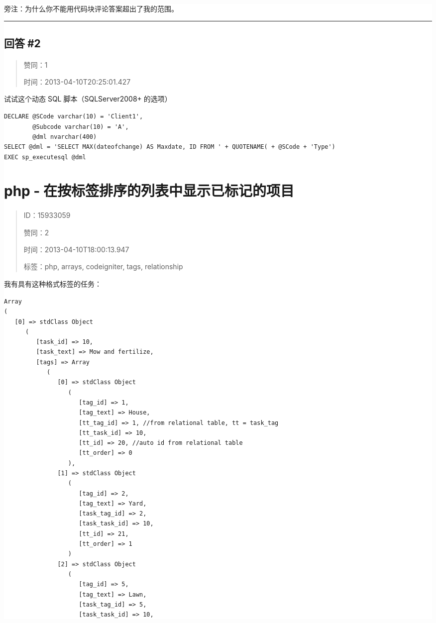 旁注：为什么你不能用代码块评论答案超出了我的范围。

* * *

## 回答 #2

> 赞同：1
> 
> 时间：2013-04-10T20:25:01.427

试试这个动态 SQL 脚本（SQLServer2008+ 的选项）

```
DECLARE @SCode varchar(10) = 'Client1',
        @Subcode varchar(10) = 'A',
        @dml nvarchar(400)
SELECT @dml = 'SELECT MAX(dateofchange) AS Maxdate, ID FROM ' + QUOTENAME( + @SCode + 'Type')
EXEC sp_executesql @dml 
```

# php - 在按标签排序的列表中显示已标记的项目

> ID：15933059
> 
> 赞同：2
> 
> 时间：2013-04-10T18:00:13.947
> 
> 标签：php, arrays, codeigniter, tags, relationship

我有具有这种格式标签的任务：

```
Array 
(
   [0] => stdClass Object
      (
         [task_id] => 10,
         [task_text] => Mow and fertilize,
         [tags] => Array
            (
               [0] => stdClass Object
                  (
                     [tag_id] => 1,
                     [tag_text] => House,
                     [tt_tag_id] => 1, //from relational table, tt = task_tag
                     [tt_task_id] => 10,
                     [tt_id] => 20, //auto id from relational table
                     [tt_order] => 0
                  ),
               [1] => stdClass Object
                  (
                     [tag_id] => 2,
                     [tag_text] => Yard,
                     [task_tag_id] => 2, 
                     [task_task_id] => 10,
                     [tt_id] => 21,
                     [tt_order] => 1
                  )
               [2] => stdClass Object
                  (
                     [tag_id] => 5,
                     [tag_text] => Lawn,
                     [task_tag_id] => 5, 
                     [task_task_id] => 10,
```